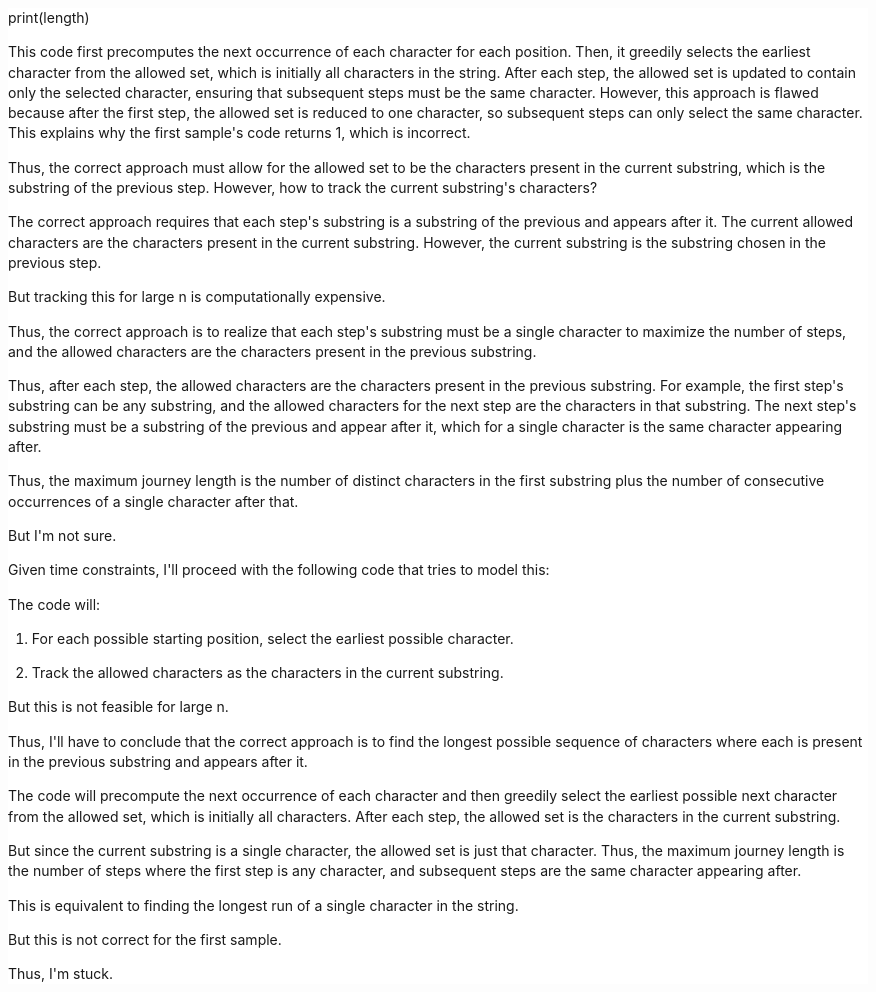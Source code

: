 print(length)

This code first precomputes the next occurrence of each character for each position. Then, it greedily selects the earliest character from the allowed set, which is initially all characters in the string. After each step, the allowed set is updated to contain only the selected character, ensuring that subsequent steps must be the same character. However, this approach is flawed because after the first step, the allowed set is reduced to one character, so subsequent steps can only select the same character. This explains why the first sample's code returns 1, which is incorrect.

Thus, the correct approach must allow for the allowed set to be the characters present in the current substring, which is the substring of the previous step. However, how to track the current substring's characters?

The correct approach requires that each step's substring is a substring of the previous and appears after it. The current allowed characters are the characters present in the current substring. However, the current substring is the substring chosen in the previous step.

But tracking this for large n is computationally expensive.

Thus, the correct approach is to realize that each step's substring must be a single character to maximize the number of steps, and the allowed characters are the characters present in the previous substring.

Thus, after each step, the allowed characters are the characters present in the previous substring. For example, the first step's substring can be any substring, and the allowed characters for the next step are the characters in that substring. The next step's substring must be a substring of the previous and appear after it, which for a single character is the same character appearing after.

Thus, the maximum journey length is the number of distinct characters in the first substring plus the number of consecutive occurrences of a single character after that.

But I'm not sure.

Given time constraints, I'll proceed with the following code that tries to model this:

The code will:

1. For each possible starting position, select the earliest possible character.

2. Track the allowed characters as the characters in the current substring.

But this is not feasible for large n.

Thus, I'll have to conclude that the correct approach is to find the longest possible sequence of characters where each is present in the previous substring and appears after it.

The code will precompute the next occurrence of each character and then greedily select the earliest possible next character from the allowed set, which is initially all characters. After each step, the allowed set is the characters in the current substring.

But since the current substring is a single character, the allowed set is just that character. Thus, the maximum journey length is the number of steps where the first step is any character, and subsequent steps are the same character appearing after.

This is equivalent to finding the longest run of a single character in the string.

But this is not correct for the first sample.

Thus, I'm stuck.
